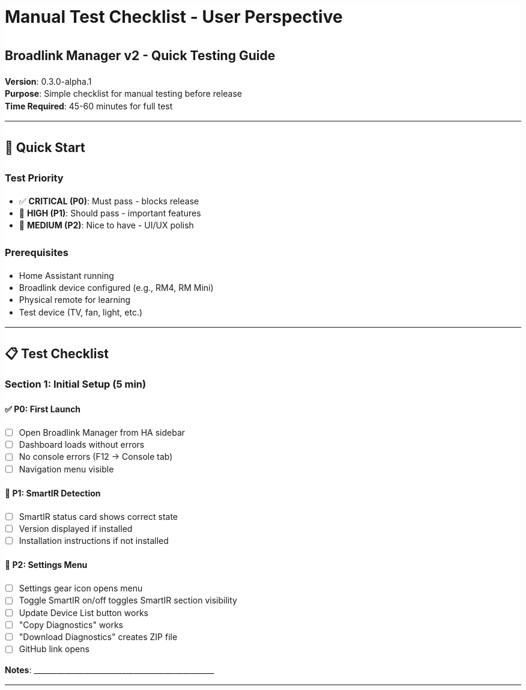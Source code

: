 # Manual Test Checklist - User Perspective
## Broadlink Manager v2 - Quick Testing Guide

**Version**: 0.3.0-alpha.1  
**Purpose**: Simple checklist for manual testing before release  
**Time Required**: 45-60 minutes for full test

---

## 🎯 Quick Start

### Test Priority
- ✅ **CRITICAL (P0)**: Must pass - blocks release
- 🔶 **HIGH (P1)**: Should pass - important features  
- 🔵 **MEDIUM (P2)**: Nice to have - UI/UX polish

### Prerequisites
- Home Assistant running
- Broadlink device configured (e.g., RM4, RM Mini)
- Physical remote for learning
- Test device (TV, fan, light, etc.)

---

## 📋 Test Checklist

### Section 1: Initial Setup (5 min)

#### ✅ P0: First Launch
- [ ] Open Broadlink Manager from HA sidebar
- [ ] Dashboard loads without errors
- [ ] No console errors (F12 → Console tab)
- [ ] Navigation menu visible

#### 🔶 P1: SmartIR Detection
- [ ] SmartIR status card shows correct state
- [ ] Version displayed if installed
- [ ] Installation instructions if not installed

#### 🔵 P2: Settings Menu
- [ ] Settings gear icon opens menu
- [ ] Toggle SmartIR on/off toggles SmartIR section visibility
- [ ] Update Device List button works
- [ ] "Copy Diagnostics" works
- [ ] "Download Diagnostics" creates ZIP file
- [ ] GitHub link opens

**Notes**: _______________________________________________

---